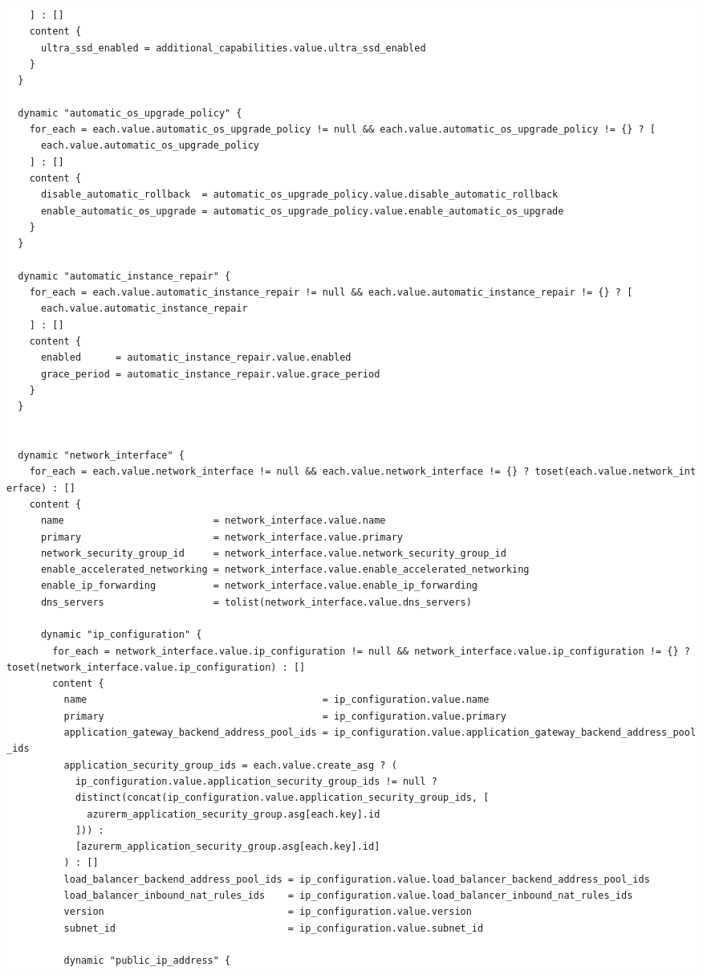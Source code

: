 ```hcl
    ] : []
    content {
      ultra_ssd_enabled = additional_capabilities.value.ultra_ssd_enabled
    }
  }

  dynamic "automatic_os_upgrade_policy" {
    for_each = each.value.automatic_os_upgrade_policy != null && each.value.automatic_os_upgrade_policy != {} ? [
      each.value.automatic_os_upgrade_policy
    ] : []
    content {
      disable_automatic_rollback  = automatic_os_upgrade_policy.value.disable_automatic_rollback
      enable_automatic_os_upgrade = automatic_os_upgrade_policy.value.enable_automatic_os_upgrade
    }
  }

  dynamic "automatic_instance_repair" {
    for_each = each.value.automatic_instance_repair != null && each.value.automatic_instance_repair != {} ? [
      each.value.automatic_instance_repair
    ] : []
    content {
      enabled      = automatic_instance_repair.value.enabled
      grace_period = automatic_instance_repair.value.grace_period
    }
  }


  dynamic "network_interface" {
    for_each = each.value.network_interface != null && each.value.network_interface != {} ? toset(each.value.network_interface) : []
    content {
      name                          = network_interface.value.name
      primary                       = network_interface.value.primary
      network_security_group_id     = network_interface.value.network_security_group_id
      enable_accelerated_networking = network_interface.value.enable_accelerated_networking
      enable_ip_forwarding          = network_interface.value.enable_ip_forwarding
      dns_servers                   = tolist(network_interface.value.dns_servers)

      dynamic "ip_configuration" {
        for_each = network_interface.value.ip_configuration != null && network_interface.value.ip_configuration != {} ? toset(network_interface.value.ip_configuration) : []
        content {
          name                                         = ip_configuration.value.name
          primary                                      = ip_configuration.value.primary
          application_gateway_backend_address_pool_ids = ip_configuration.value.application_gateway_backend_address_pool_ids
          application_security_group_ids = each.value.create_asg ? (
            ip_configuration.value.application_security_group_ids != null ?
            distinct(concat(ip_configuration.value.application_security_group_ids, [
              azurerm_application_security_group.asg[each.key].id
            ])) :
            [azurerm_application_security_group.asg[each.key].id]
          ) : []
          load_balancer_backend_address_pool_ids = ip_configuration.value.load_balancer_backend_address_pool_ids
          load_balancer_inbound_nat_rules_ids    = ip_configuration.value.load_balancer_inbound_nat_rules_ids
          version                                = ip_configuration.value.version
          subnet_id                              = ip_configuration.value.subnet_id

          dynamic "public_ip_address" {
```